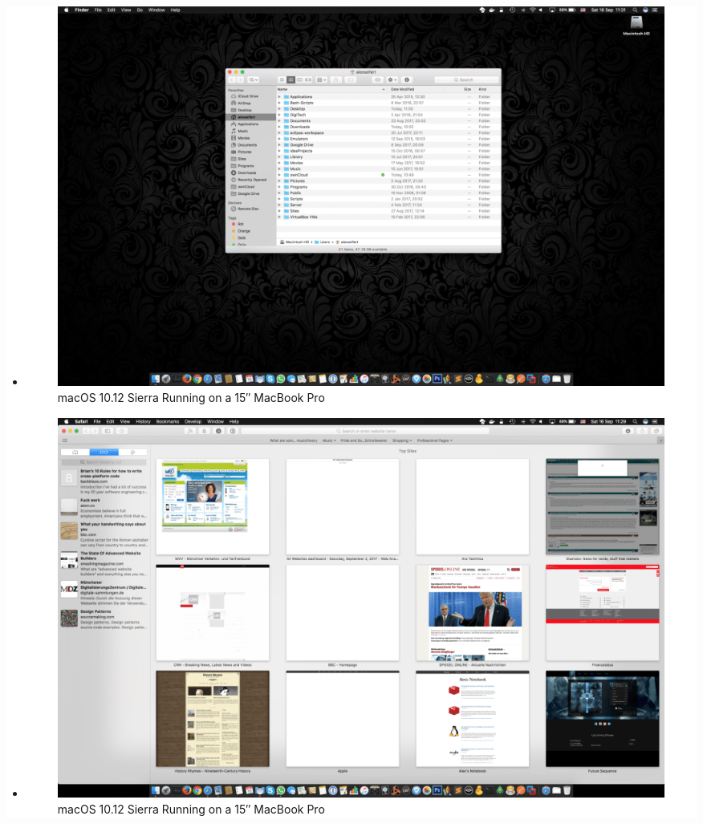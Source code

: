 -   <figure><img decoding="async" alt="macOS 10.12 Sierra Running on a 15&quot; MacBook Pro" data-id="3975" src="Sierra-10.12-September-16-2017-Finder.png"><figcaption>macOS 10.12 Sierra Running on a 15″ MacBook Pro</figcaption></figure>
    
-   <figure><img decoding="async" alt="macOS 10.12 Sierra Running on a 15&quot; MacBook Pro" data-id="3974" src="Sierra-10.12-September-16-2017-Apple-Safari.png"><figcaption>macOS 10.12 Sierra Running on a 15″ MacBook Pro</figcaption></figure>
    